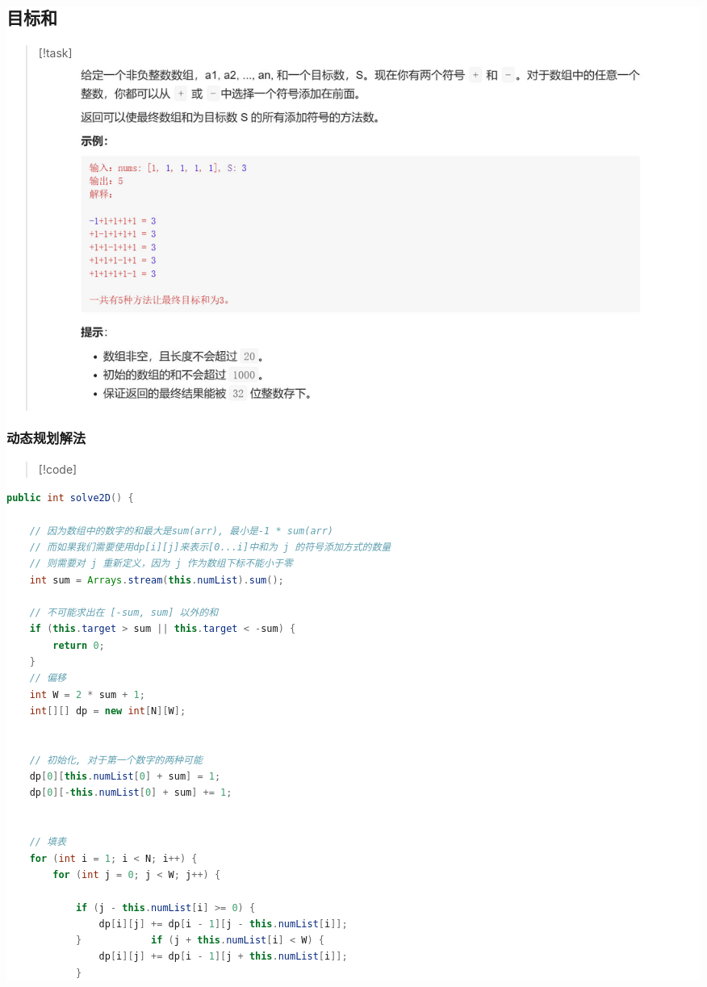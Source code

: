 
## 目标和
> [!task]
> ![](%E8%83%8C%E5%8C%85dp.assets/98265e402e38b312456de086a9252685_MD5.jpeg)




### 动态规划解法
> [!code]
```java
public int solve2D() {  
  
    // 因为数组中的数字的和最大是sum(arr), 最小是-1 * sum(arr)  
    // 而如果我们需要使用dp[i][j]来表示[0...i]中和为 j 的符号添加方式的数量  
    // 则需要对 j 重新定义，因为 j 作为数组下标不能小于零  
    int sum = Arrays.stream(this.numList).sum();  
  
    // 不可能求出在 [-sum, sum] 以外的和  
    if (this.target > sum || this.target < -sum) {  
        return 0;  
    }  
    // 偏移  
    int W = 2 * sum + 1;  
    int[][] dp = new int[N][W];  
  
  
    // 初始化, 对于第一个数字的两种可能  
    dp[0][this.numList[0] + sum] = 1;  
    dp[0][-this.numList[0] + sum] += 1;  
  
  
    // 填表  
    for (int i = 1; i < N; i++) {  
        for (int j = 0; j < W; j++) {  
  
            if (j - this.numList[i] >= 0) {  
                dp[i][j] += dp[i - 1][j - this.numList[i]];  
            }            if (j + this.numList[i] < W) {  
                dp[i][j] += dp[i - 1][j + this.numList[i]];  
            }  
```